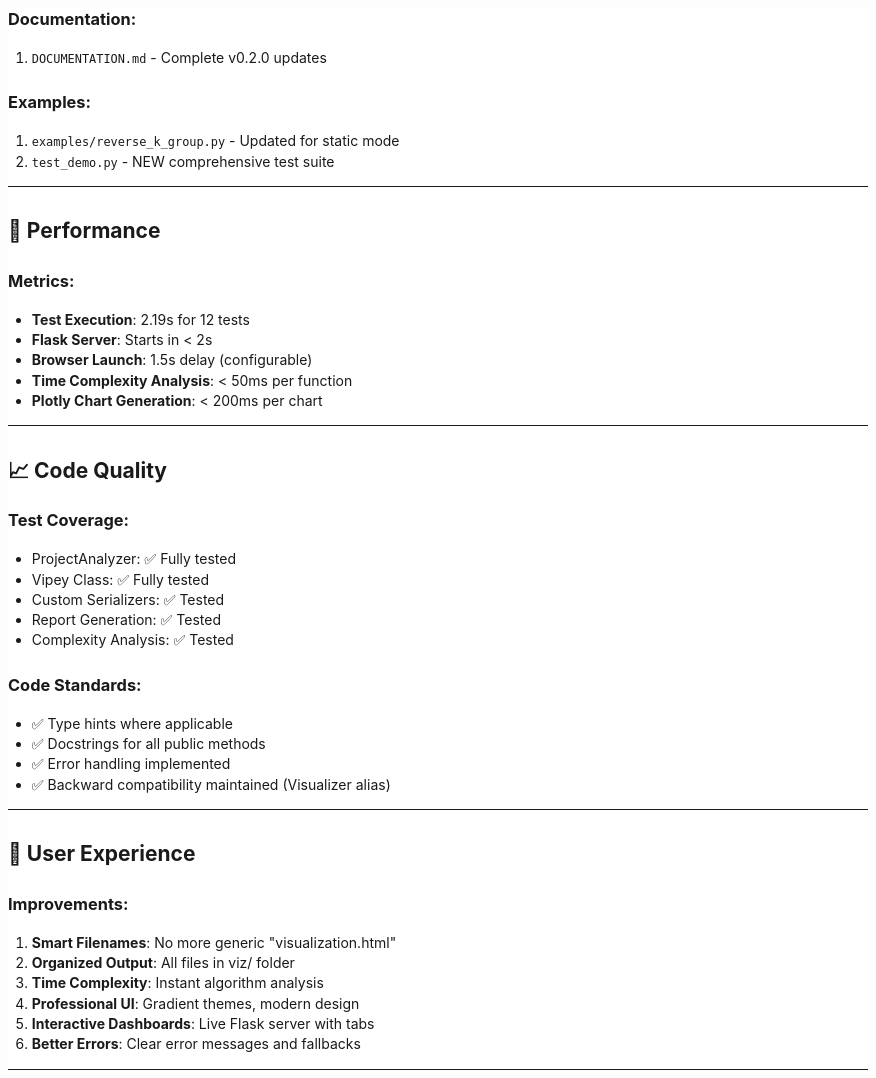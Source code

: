 ### Documentation:
1. `DOCUMENTATION.md` - Complete v0.2.0 updates

### Examples:
1. `examples/reverse_k_group.py` - Updated for static mode
2. `test_demo.py` - NEW comprehensive test suite

---

## 🚀 Performance

### Metrics:
- **Test Execution**: 2.19s for 12 tests
- **Flask Server**: Starts in < 2s
- **Browser Launch**: 1.5s delay (configurable)
- **Time Complexity Analysis**: < 50ms per function
- **Plotly Chart Generation**: < 200ms per chart

---

## 📈 Code Quality

### Test Coverage:
- ProjectAnalyzer: ✅ Fully tested
- Vipey Class: ✅ Fully tested
- Custom Serializers: ✅ Tested
- Report Generation: ✅ Tested
- Complexity Analysis: ✅ Tested

### Code Standards:
- ✅ Type hints where applicable
- ✅ Docstrings for all public methods
- ✅ Error handling implemented
- ✅ Backward compatibility maintained (Visualizer alias)

---

## 🎨 User Experience

### Improvements:
1. **Smart Filenames**: No more generic "visualization.html"
2. **Organized Output**: All files in viz/ folder
3. **Time Complexity**: Instant algorithm analysis
4. **Professional UI**: Gradient themes, modern design
5. **Interactive Dashboards**: Live Flask server with tabs
6. **Better Errors**: Clear error messages and fallbacks

---
